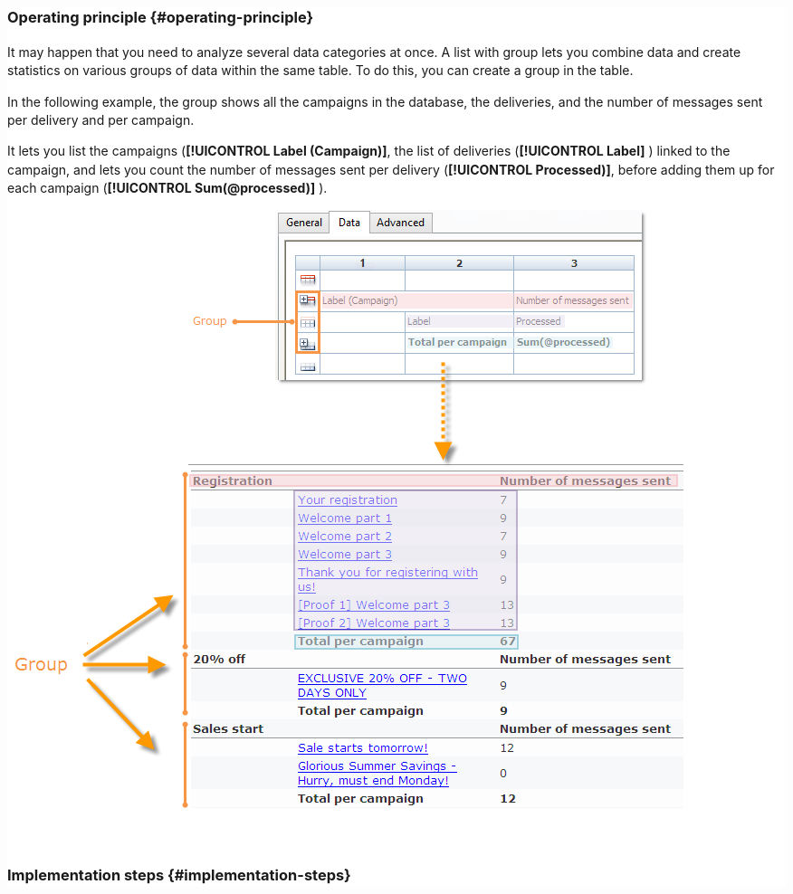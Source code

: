 ### Operating principle {#operating-principle}

It may happen that you need to analyze several data categories at once. A list with group lets you combine data and create statistics on various groups of data within the same table. To do this, you can create a group in the table.

In the following example, the group shows all the campaigns in the database, the deliveries, and the number of messages sent per delivery and per campaign.

It lets you list the campaigns (**[!UICONTROL Label (Campaign)]**, the list of deliveries (**[!UICONTROL Label]** ) linked to the campaign, and lets you count the number of messages sent per delivery (**[!UICONTROL Processed)]**, before adding them up for each campaign (**[!UICONTROL Sum(@processed)]** ). 

![](assets/s_advuser_ergo_listgroup_005.png)

### Implementation steps {#implementation-steps}
